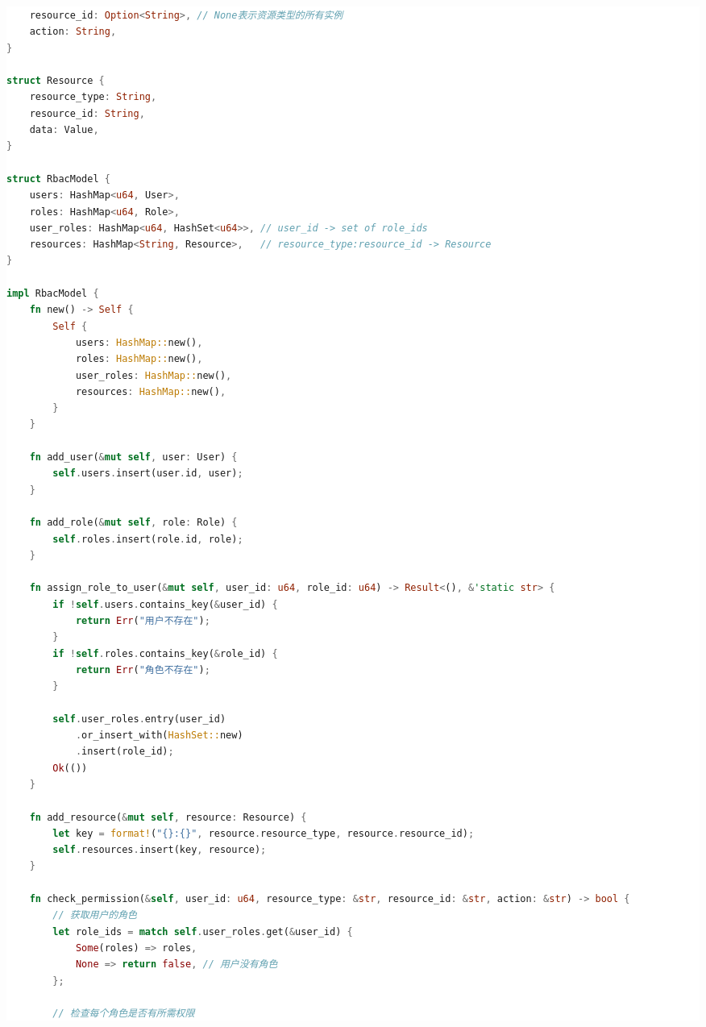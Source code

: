 ```rust
    resource_id: Option<String>, // None表示资源类型的所有实例
    action: String,
}

struct Resource {
    resource_type: String,
    resource_id: String,
    data: Value,
}

struct RbacModel {
    users: HashMap<u64, User>,
    roles: HashMap<u64, Role>,
    user_roles: HashMap<u64, HashSet<u64>>, // user_id -> set of role_ids
    resources: HashMap<String, Resource>,   // resource_type:resource_id -> Resource
}

impl RbacModel {
    fn new() -> Self {
        Self {
            users: HashMap::new(),
            roles: HashMap::new(),
            user_roles: HashMap::new(),
            resources: HashMap::new(),
        }
    }
    
    fn add_user(&mut self, user: User) {
        self.users.insert(user.id, user);
    }
    
    fn add_role(&mut self, role: Role) {
        self.roles.insert(role.id, role);
    }
    
    fn assign_role_to_user(&mut self, user_id: u64, role_id: u64) -> Result<(), &'static str> {
        if !self.users.contains_key(&user_id) {
            return Err("用户不存在");
        }
        if !self.roles.contains_key(&role_id) {
            return Err("角色不存在");
        }
        
        self.user_roles.entry(user_id)
            .or_insert_with(HashSet::new)
            .insert(role_id);
        Ok(())
    }
    
    fn add_resource(&mut self, resource: Resource) {
        let key = format!("{}:{}", resource.resource_type, resource.resource_id);
        self.resources.insert(key, resource);
    }
    
    fn check_permission(&self, user_id: u64, resource_type: &str, resource_id: &str, action: &str) -> bool {
        // 获取用户的角色
        let role_ids = match self.user_roles.get(&user_id) {
            Some(roles) => roles,
            None => return false, // 用户没有角色
        };
        
        // 检查每个角色是否有所需权限
```